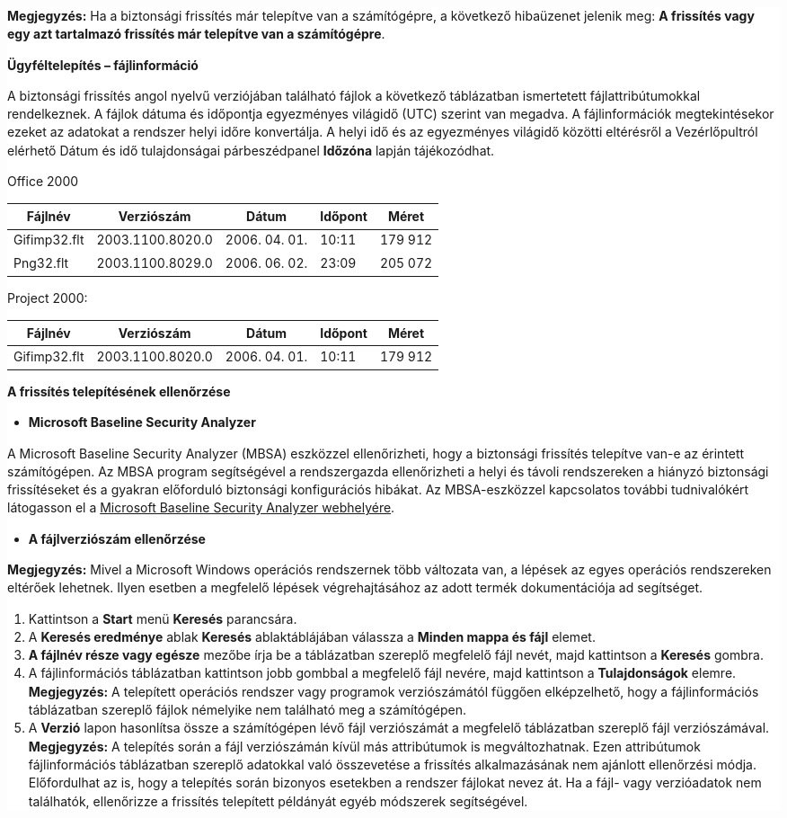 **Megjegyzés:** Ha a biztonsági frissítés már telepítve van a számítógépre, a következő hibaüzenet jelenik meg: **A frissítés vagy egy azt tartalmazó frissítés már telepítve van a számítógépre**.

**Ügyféltelepítés – fájlinformáció**

A biztonsági frissítés angol nyelvű verziójában található fájlok a következő táblázatban ismertetett fájlattribútumokkal rendelkeznek. A fájlok dátuma és időpontja egyezményes világidő (UTC) szerint van megadva. A fájlinformációk megtekintésekor ezeket az adatokat a rendszer helyi időre konvertálja. A helyi idő és az egyezményes világidő közötti eltérésről a Vezérlőpultról elérhető Dátum és idő tulajdonságai párbeszédpanel **Időzóna** lapján tájékozódhat.

Office 2000

| Fájlnév      | Verziószám       | Dátum         | Időpont | Méret   |
|--------------|------------------|---------------|---------|---------|
| Gifimp32.flt | 2003.1100.8020.0 | 2006. 04. 01. | 10:11   | 179 912 |
| Png32.flt    | 2003.1100.8029.0 | 2006. 06. 02. | 23:09   | 205 072 |

Project 2000:

| Fájlnév      | Verziószám       | Dátum         | Időpont | Méret   |
|--------------|------------------|---------------|---------|---------|
| Gifimp32.flt | 2003.1100.8020.0 | 2006. 04. 01. | 10:11   | 179 912 |

**A frissítés telepítésének ellenőrzése**

-   **Microsoft Baseline Security Analyzer**

A Microsoft Baseline Security Analyzer (MBSA) eszközzel ellenőrizheti, hogy a biztonsági frissítés telepítve van-e az érintett számítógépen. Az MBSA program segítségével a rendszergazda ellenőrizheti a helyi és távoli rendszereken a hiányzó biztonsági frissítéseket és a gyakran előforduló biztonsági konfigurációs hibákat. Az MBSA-eszközzel kapcsolatos további tudnivalókért látogasson el a [Microsoft Baseline Security Analyzer webhelyére](http://go.microsoft.com/fwlink/?linkid=21134).

-   **A fájlverziószám ellenőrzése**

**Megjegyzés:** Mivel a Microsoft Windows operációs rendszernek több változata van, a lépések az egyes operációs rendszereken eltérőek lehetnek. Ilyen esetben a megfelelő lépések végrehajtásához az adott termék dokumentációja ad segítséget.

1.  Kattintson a **Start** menü **Keresés** parancsára.
2.  A **Keresés eredménye** ablak **Keresés** ablaktáblájában válassza a **Minden mappa és fájl** elemet.
3.  **A fájlnév része vagy egésze** mezőbe írja be a táblázatban szereplő megfelelő fájl nevét, majd kattintson a **Keresés** gombra.
4.  A fájlinformációs táblázatban kattintson jobb gombbal a megfelelő fájl nevére, majd kattintson a **Tulajdonságok** elemre.  
    **Megjegyzés:** A telepített operációs rendszer vagy programok verziószámától függően elképzelhető, hogy a fájlinformációs táblázatban szereplő fájlok némelyike nem található meg a számítógépen.
5.  A **Verzió** lapon hasonlítsa össze a számítógépen lévő fájl verziószámát a megfelelő táblázatban szereplő fájl verziószámával.  
    **Megjegyzés:** A telepítés során a fájl verziószámán kívül más attribútumok is megváltozhatnak. Ezen attribútumok fájlinformációs táblázatban szereplő adatokkal való összevetése a frissítés alkalmazásának nem ajánlott ellenőrzési módja. Előfordulhat az is, hogy a telepítés során bizonyos esetekben a rendszer fájlokat nevez át. Ha a fájl- vagy verzióadatok nem találhatók, ellenőrizze a frissítés telepített példányát egyéb módszerek segítségével.
